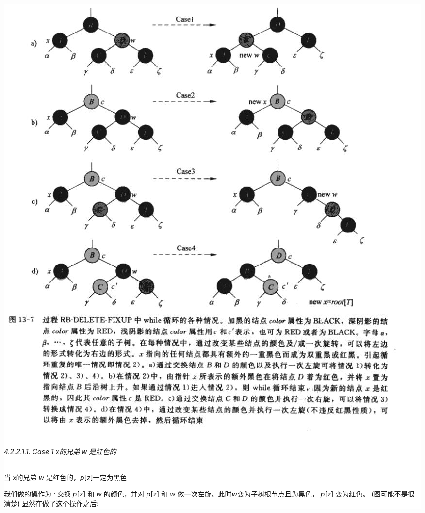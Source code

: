 ![figure](./resources/rbTree/12.jpg)

###### 4.2.2.1.1. Case 1 x的兄弟 w 是红色的

当 $x$的兄弟 $w$ 是红色的，$p[z]$一定为黑色

我们做的操作为 : 交换 $p[z]$ 和 $w$ 的颜色，并对 $p[z]$ 和 $w$ 做一次左旋。此时$w$变为子树根节点且为黑色， $p[z]$ 变为红色。 (图可能不是很清楚)
显然在做了这个操作之后:
